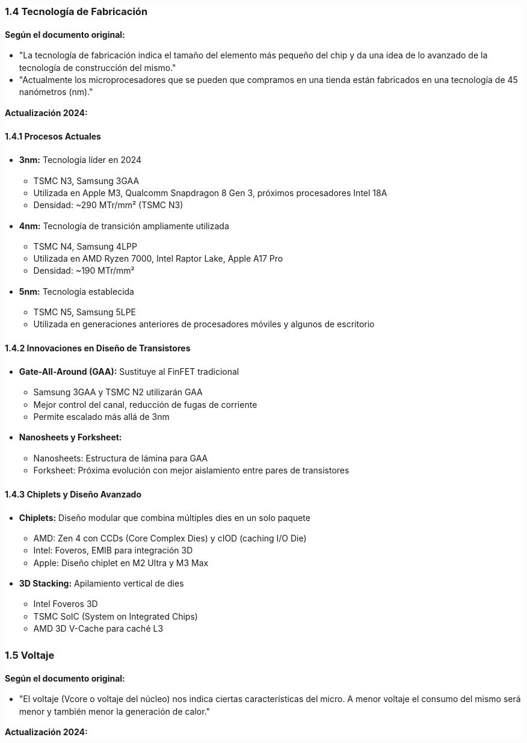 ### 1.4 Tecnología de Fabricación

**Según el documento original:**
- "La tecnología de fabricación indica el tamaño del elemento más pequeño del chip y da una idea de lo avanzado de la tecnología de construcción del mismo."
- "Actualmente los microprocesadores que se pueden que compramos en una tienda están fabricados en una tecnología de 45 nanómetros (nm)."

**Actualización 2024:**

#### 1.4.1 Procesos Actuales
- **3nm:** Tecnología líder en 2024
  - TSMC N3, Samsung 3GAA
  - Utilizada en Apple M3, Qualcomm Snapdragon 8 Gen 3, próximos procesadores Intel 18A
  - Densidad: ~290 MTr/mm² (TSMC N3)

- **4nm:** Tecnología de transición ampliamente utilizada
  - TSMC N4, Samsung 4LPP
  - Utilizada en AMD Ryzen 7000, Intel Raptor Lake, Apple A17 Pro
  - Densidad: ~190 MTr/mm²

- **5nm:** Tecnología establecida
  - TSMC N5, Samsung 5LPE
  - Utilizada en generaciones anteriores de procesadores móviles y algunos de escritorio

#### 1.4.2 Innovaciones en Diseño de Transistores
- **Gate-All-Around (GAA):** Sustituye al FinFET tradicional
  - Samsung 3GAA y TSMC N2 utilizarán GAA
  - Mejor control del canal, reducción de fugas de corriente
  - Permite escalado más allá de 3nm

- **Nanosheets y Forksheet:**
  - Nanosheets: Estructura de lámina para GAA
  - Forksheet: Próxima evolución con mejor aislamiento entre pares de transistores

#### 1.4.3 Chiplets y Diseño Avanzado
- **Chiplets:** Diseño modular que combina múltiples dies en un solo paquete
  - AMD: Zen 4 con CCDs (Core Complex Dies) y cIOD (caching I/O Die)
  - Intel: Foveros, EMIB para integración 3D
  - Apple: Diseño chiplet en M2 Ultra y M3 Max

- **3D Stacking:** Apilamiento vertical de dies
  - Intel Foveros 3D
  - TSMC SoIC (System on Integrated Chips)
  - AMD 3D V-Cache para caché L3

### 1.5 Voltaje

**Según el documento original:**
- "El voltaje (Vcore o voltaje del núcleo) nos indica ciertas características del micro. A menor voltaje el consumo del mismo será menor y también menor la generación de calor."

**Actualización 2024:**
